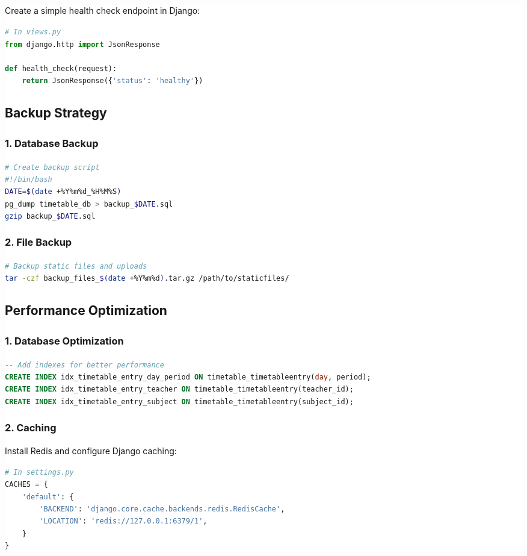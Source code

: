 Create a simple health check endpoint in Django:

```python
# In views.py
from django.http import JsonResponse

def health_check(request):
    return JsonResponse({'status': 'healthy'})
```

## Backup Strategy

### 1. Database Backup

```bash
# Create backup script
#!/bin/bash
DATE=$(date +%Y%m%d_%H%M%S)
pg_dump timetable_db > backup_$DATE.sql
gzip backup_$DATE.sql
```

### 2. File Backup

```bash
# Backup static files and uploads
tar -czf backup_files_$(date +%Y%m%d).tar.gz /path/to/staticfiles/
```

## Performance Optimization

### 1. Database Optimization

```sql
-- Add indexes for better performance
CREATE INDEX idx_timetable_entry_day_period ON timetable_timetableentry(day, period);
CREATE INDEX idx_timetable_entry_teacher ON timetable_timetableentry(teacher_id);
CREATE INDEX idx_timetable_entry_subject ON timetable_timetableentry(subject_id);
```

### 2. Caching

Install Redis and configure Django caching:

```python
# In settings.py
CACHES = {
    'default': {
        'BACKEND': 'django.core.cache.backends.redis.RedisCache',
        'LOCATION': 'redis://127.0.0.1:6379/1',
    }
}
```
